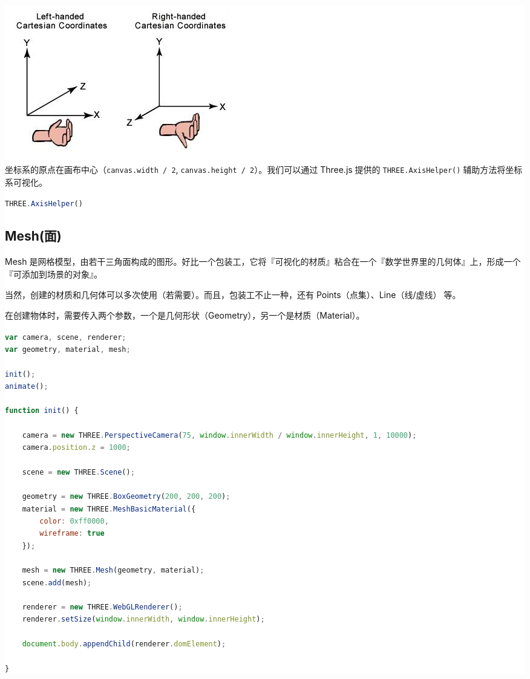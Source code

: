 ![右手坐标](mdImgs/right-hand.jpg)

坐标系的原点在画布中心（`canvas.width / 2`, `canvas.height / 2`）。我们可以通过 Three.js 提供的 `THREE.AxisHelper()` 辅助方法将坐标系可视化。

``` js
THREE.AxisHelper()
```

## Mesh(面)
Mesh 是网格模型，由若干三角面构成的图形。好比一个包装工，它将『可视化的材质』粘合在一个『数学世界里的几何体』上，形成一个『可添加到场景的对象』。

当然，创建的材质和几何体可以多次使用（若需要）。而且，包装工不止一种，还有 Points（点集）、Line（线/虚线） 等。

在创建物体时，需要传入两个参数，一个是几何形状（Geometry），另一个是材质（Material）。

``` js
var camera, scene, renderer;
var geometry, material, mesh;

init();
animate();

function init() {

    camera = new THREE.PerspectiveCamera(75, window.innerWidth / window.innerHeight, 1, 10000);
    camera.position.z = 1000;

    scene = new THREE.Scene();

    geometry = new THREE.BoxGeometry(200, 200, 200);
    material = new THREE.MeshBasicMaterial({
        color: 0xff0000,
        wireframe: true
    });

    mesh = new THREE.Mesh(geometry, material);
    scene.add(mesh);

    renderer = new THREE.WebGLRenderer();
    renderer.setSize(window.innerWidth, window.innerHeight);

    document.body.appendChild(renderer.domElement);

}
```
